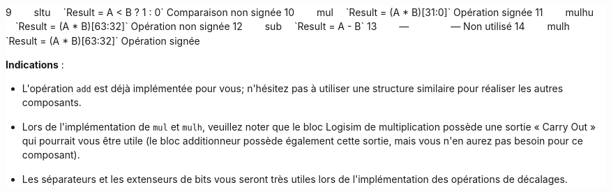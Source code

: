 <tr>
<td style="text-align:center" markdown="span">9</td>
<td style="text-align:left" markdown="span">&emsp;&emsp;sltu</td>
<td markdown="span">&emsp;`Result = A < B ? 1 : 0`</td>
<td markdown="span">Comparaison non signée</td>
</tr>

<tr>
<td style="text-align:center" markdown="span">10</td>
<td style="text-align:left" markdown="span">&emsp;&emsp;mul</td>
<td markdown="span">&emsp;`Result = (A * B)[31:0]`</td>
<td markdown="span">Opération signée</td>
</tr>

<tr>
<td style="text-align:center" markdown="span">11</td>
<td style="text-align:left" markdown="span">&emsp;&emsp;mulhu</td>
<td markdown="span">&emsp;`Result = (A * B)[63:32]`</td>
<td markdown="span">Opération non signée</td>
</tr>

<tr>
<td style="text-align:center" markdown="span">12</td>
<td style="text-align:left" markdown="span">&emsp;&emsp;sub</td>
<td markdown="span">&emsp;`Result = A - B`</td>
<td markdown="span"></td>
</tr>

<tr>
<td style="text-align:center" markdown="span">13</td>
<td style="text-align:left" markdown="span">&emsp;&emsp;&mdash;</td>
<td markdown="span">&emsp;&emsp;&emsp;&emsp;&mdash;</td>
<td markdown="span">Non utilisé</td>
</tr>

<tr>
<td style="text-align:center" markdown="span">14</td>
<td style="text-align:left" markdown="span">&emsp;&emsp;mulh</td>
<td markdown="span">&emsp;`Result = (A * B)[63:32]`</td>
<td markdown="span">Opération signée</td>
</tr>
</tbody>
</table>


**Indications** :

  * L'opération `add` est déjà implémentée pour vous; n'hésitez pas à utiliser une structure similaire pour réaliser les autres composants.    

  * Lors de l'implémentation de `mul` et `mulh`, veuillez noter que le bloc Logisim de multiplication possède une sortie « Carry Out » qui pourrait vous être utile (le bloc additionneur possède également cette sortie, mais vous n'en aurez pas besoin pour ce composant).

  * Les séparateurs et les extenseurs de bits vous seront très utiles lors de l'implémentation des opérations de décalages.

